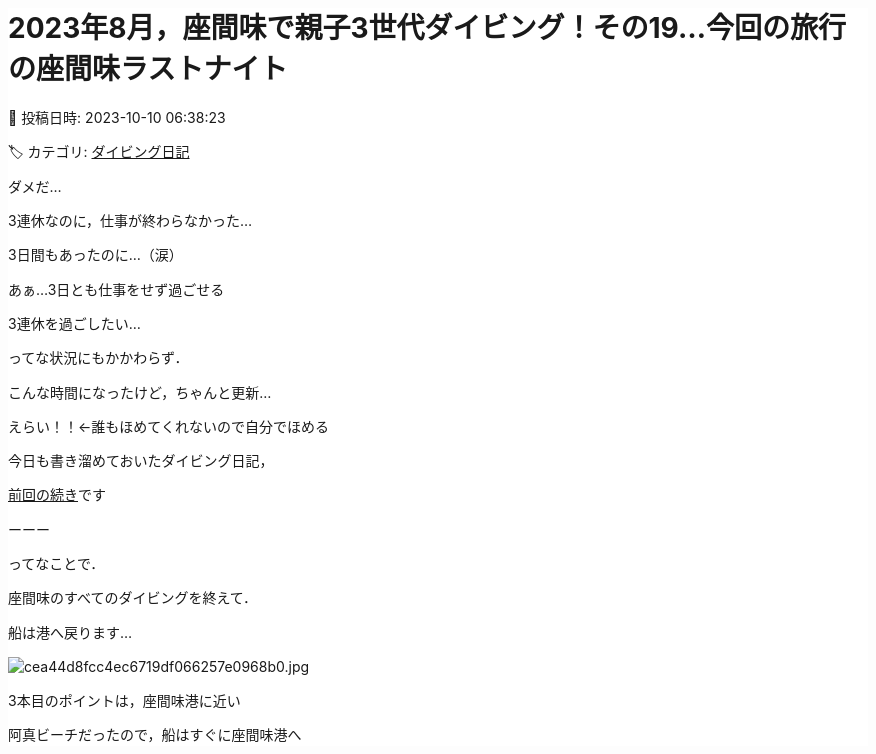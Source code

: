 # 2023年8月，座間味で親子3世代ダイビング！その19…今回の旅行の座間味ラストナイト

📅 投稿日時: 2023-10-10 06:38:23

🏷️ カテゴリ: [ダイビング日記](ce3a7a8d424d112fce83ee85c81a0e344.md)

ダメだ…


3連休なのに，仕事が終わらなかった…


3日間もあったのに…（涙）


あぁ…3日とも仕事をせず過ごせる


3連休を過ごしたい…





ってな状況にもかかわらず．


こんな時間になったけど，ちゃんと更新…


えらい！！←誰もほめてくれないので自分でほめる





今日も書き溜めておいたダイビング日記，


[前回の続き](eff0d9a0e36af73fe2f4b077add8fcc40.md)です





ーーー


ってなことで．


座間味のすべてのダイビングを終えて．


船は港へ戻ります…




![cea44d8fcc4ec6719df066257e0968b0.jpg](images/cea44d8fcc4ec6719df066257e0968b0.jpg)







3本目のポイントは，座間味港に近い


阿真ビーチだったので，船はすぐに座間味港へ
